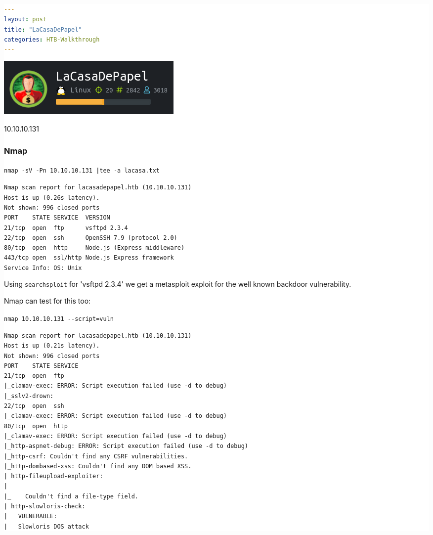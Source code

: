 ```yaml
---
layout: post
title: "LaCasaDePapel"
categories: HTB-Walkthrough
---
```


![lacasa1](/assets/img/lacasadepapel/lacasa1.png)

10.10.10.131




<h3>Nmap</h3>


```
nmap -sV -Pn 10.10.10.131 |tee -a lacasa.txt
```

```
Nmap scan report for lacasadepapel.htb (10.10.10.131)
Host is up (0.26s latency).
Not shown: 996 closed ports
PORT    STATE SERVICE  VERSION
21/tcp  open  ftp      vsftpd 2.3.4
22/tcp  open  ssh      OpenSSH 7.9 (protocol 2.0)
80/tcp  open  http     Node.js (Express middleware)
443/tcp open  ssl/http Node.js Express framework
Service Info: OS: Unix
```

Using `searchsploit` for 'vsftpd 2.3.4' we get a metasploit exploit for the well known backdoor vulnerability.


Nmap can test for this too:

```
nmap 10.10.10.131 --script=vuln
```

```
Nmap scan report for lacasadepapel.htb (10.10.10.131)
Host is up (0.21s latency).
Not shown: 996 closed ports
PORT    STATE SERVICE
21/tcp  open  ftp
|_clamav-exec: ERROR: Script execution failed (use -d to debug)
|_sslv2-drown: 
22/tcp  open  ssh
|_clamav-exec: ERROR: Script execution failed (use -d to debug)
80/tcp  open  http
|_clamav-exec: ERROR: Script execution failed (use -d to debug)
|_http-aspnet-debug: ERROR: Script execution failed (use -d to debug)
|_http-csrf: Couldn't find any CSRF vulnerabilities.
|_http-dombased-xss: Couldn't find any DOM based XSS.
| http-fileupload-exploiter: 
|   
|_    Couldn't find a file-type field.
| http-slowloris-check: 
|   VULNERABLE:
|   Slowloris DOS attack
```